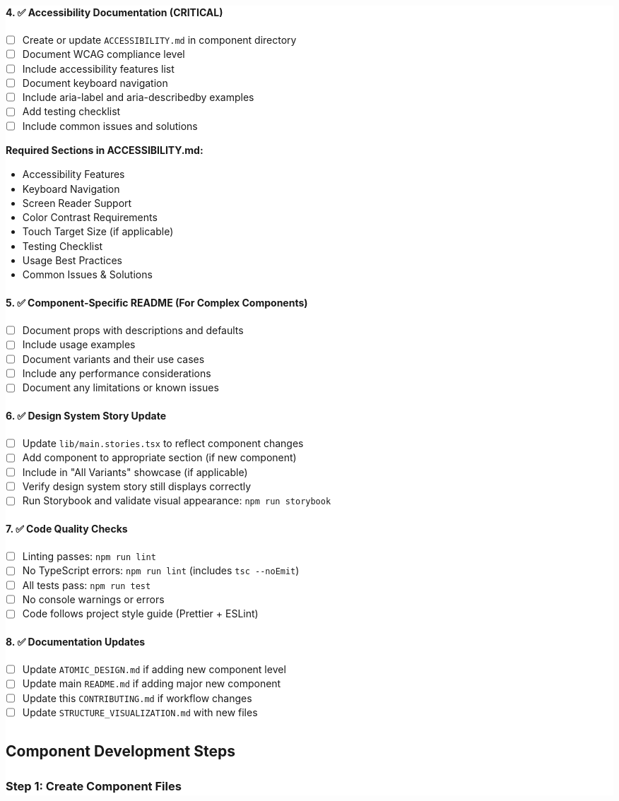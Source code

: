 #### 4. ✅ Accessibility Documentation (CRITICAL)
- [ ] Create or update `ACCESSIBILITY.md` in component directory
- [ ] Document WCAG compliance level
- [ ] Include accessibility features list
- [ ] Document keyboard navigation
- [ ] Include aria-label and aria-describedby examples
- [ ] Add testing checklist
- [ ] Include common issues and solutions

**Required Sections in ACCESSIBILITY.md:**
- Accessibility Features
- Keyboard Navigation
- Screen Reader Support
- Color Contrast Requirements
- Touch Target Size (if applicable)
- Testing Checklist
- Usage Best Practices
- Common Issues & Solutions

#### 5. ✅ Component-Specific README (For Complex Components)
- [ ] Document props with descriptions and defaults
- [ ] Include usage examples
- [ ] Document variants and their use cases
- [ ] Include any performance considerations
- [ ] Document any limitations or known issues

#### 6. ✅ Design System Story Update
- [ ] Update `lib/main.stories.tsx` to reflect component changes
- [ ] Add component to appropriate section (if new component)
- [ ] Include in "All Variants" showcase (if applicable)
- [ ] Verify design system story still displays correctly
- [ ] Run Storybook and validate visual appearance: `npm run storybook`

#### 7. ✅ Code Quality Checks
- [ ] Linting passes: `npm run lint`
- [ ] No TypeScript errors: `npm run lint` (includes `tsc --noEmit`)
- [ ] All tests pass: `npm run test`
- [ ] No console warnings or errors
- [ ] Code follows project style guide (Prettier + ESLint)

#### 8. ✅ Documentation Updates
- [ ] Update `ATOMIC_DESIGN.md` if adding new component level
- [ ] Update main `README.md` if adding major new component
- [ ] Update this `CONTRIBUTING.md` if workflow changes
- [ ] Update `STRUCTURE_VISUALIZATION.md` with new files

## Component Development Steps

### Step 1: Create Component Files
